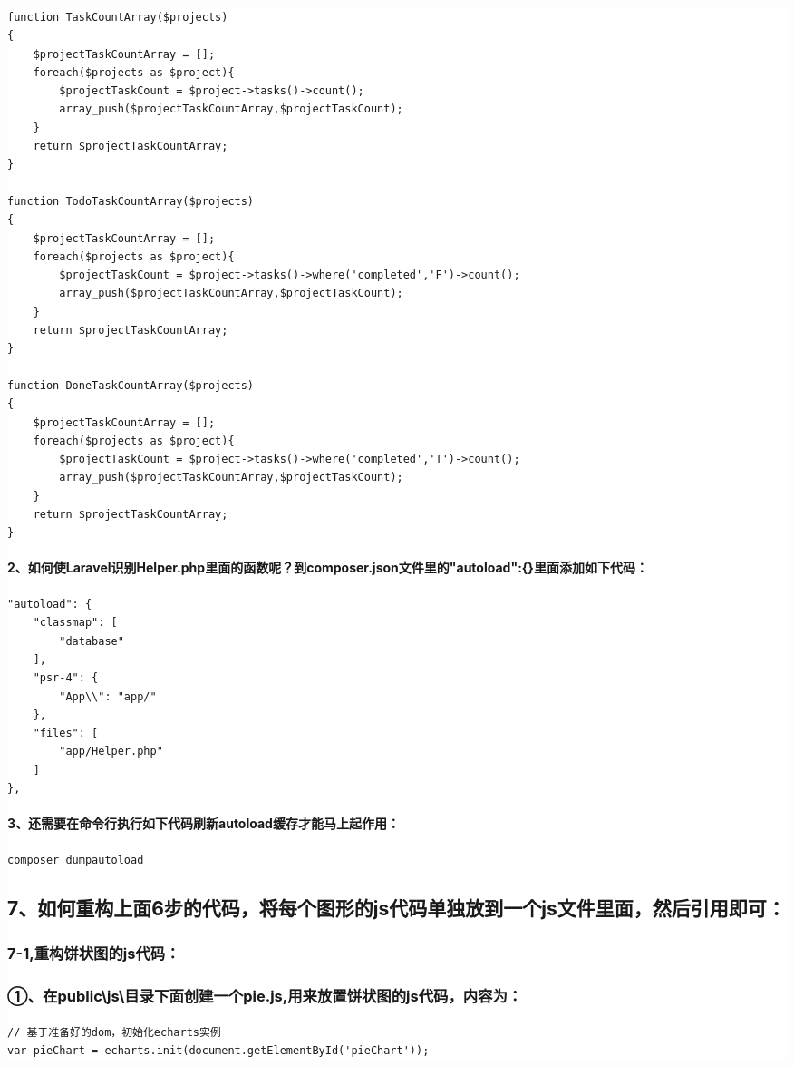     function TaskCountArray($projects)
    {
        $projectTaskCountArray = [];
        foreach($projects as $project){
            $projectTaskCount = $project->tasks()->count();
            array_push($projectTaskCountArray,$projectTaskCount);
        }
        return $projectTaskCountArray;
    }
    
    function TodoTaskCountArray($projects)
    {
        $projectTaskCountArray = [];
        foreach($projects as $project){
            $projectTaskCount = $project->tasks()->where('completed','F')->count();
            array_push($projectTaskCountArray,$projectTaskCount);
        }
        return $projectTaskCountArray;
    }
    
    function DoneTaskCountArray($projects)
    {
        $projectTaskCountArray = [];
        foreach($projects as $project){
            $projectTaskCount = $project->tasks()->where('completed','T')->count();
            array_push($projectTaskCountArray,$projectTaskCount);
        }
        return $projectTaskCountArray;
    }
#### 2、如何使Laravel识别Helper.php里面的函数呢？到composer.json文件里的"autoload":{}里面添加如下代码：
    "autoload": {
        "classmap": [
            "database"
        ],
        "psr-4": {
            "App\\": "app/"
        },
        "files": [
            "app/Helper.php"
        ]
    },
#### 3、还需要在命令行执行如下代码刷新autoload缓存才能马上起作用：
    composer dumpautoload
## 7、如何重构上面6步的代码，将每个图形的js代码单独放到一个js文件里面，然后引用即可：
### 7-1,重构饼状图的js代码：
### ①、在public\js\目录下面创建一个pie.js,用来放置饼状图的js代码，内容为：
    // 基于准备好的dom，初始化echarts实例
    var pieChart = echarts.init(document.getElementById('pieChart'));
    